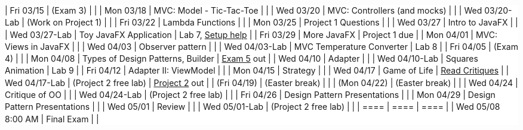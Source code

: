| Fri 03/15         | (Exam 3)                                         |                                                                                                  |
| Mon 03/18         | MVC: Model - Tic-Tac-Toe                         |                                                                                                  |
| Wed 03/20         | MVC: Controllers (and mocks)                     |                                                                                                  |
| Wed 03/20-Lab     | (Work on Project 1)                              |                                                                                                  |
| Fri 03/22         | Lambda Functions                                 |                                                                                                  |
| Mon 03/25         | Project 1 Questions                              |                                                                                                  |
| Wed 03/27         | Intro to JavaFX                                  |                                                                                                  |
| Wed 03/27-Lab     | Toy JavaFX Application                           | Lab 7, [Setup help](openjfx11.pdf)                                                               |
| Fri 03/29         | More JavaFX                                      | Project 1 due                                                                                    |
| Mon 04/01         | MVC: Views in JavaFX                             |                                                                                                  |
| Wed 04/03         | Observer pattern                                 |                                                                                                  |
| Wed 04/03-Lab     | MVC Temperature Converter                        | Lab 8                                                                                            |
| Fri 04/05         | (Exam 4)                                         |                                                                                                  |
| Mon 04/08         | Types of Design Patterns, Builder                | [Exam 5](exam5.pdf) out                                                                          |
| Wed 04/10         | Adapter                                          |                                                                                                  |
| Wed 04/10-Lab     | Squares Animation                                | Lab 9                                                                                            |
| Fri 04/12         | Adapter II: ViewModel                            |                                                                                                  |
| Mon 04/15         | Strategy                                         |                                                                                                  |
| Wed 04/17         | Game of Life                                     | [Read Critiques](critiques.pdf)                                                                 |
| Wed 04/17-Lab     | (Project 2 free lab)                             | [Project 2](proj2.pdf) out                                                                       |
| (Fri 04/19)       | (Easter break)                                   |                                                                                                  |
| (Mon 04/22)       | (Easter break)                                   |                                                                                                  |
| Wed 04/24         | Critique of OO                                   |                                                                                                  |
| Wed 04/24-Lab     | (Project 2 free lab)                             |                                                                                                  |
| Fri 04/26         | Design Pattern Presentations                     |                                                                                                  |
| Mon 04/29         | Design Pattern Presentations                     |                                                                                                  |
| Wed 05/01         | Review                                           |                                                                                                  |
| Wed 05/01-Lab     | (Project 2 free lab)                             |                                                                                                  |
| ====              | ====                                             | ====                                                                                             |
| Wed 05/08 8:00 AM | Final Exam                                       |                                                                                                  |
